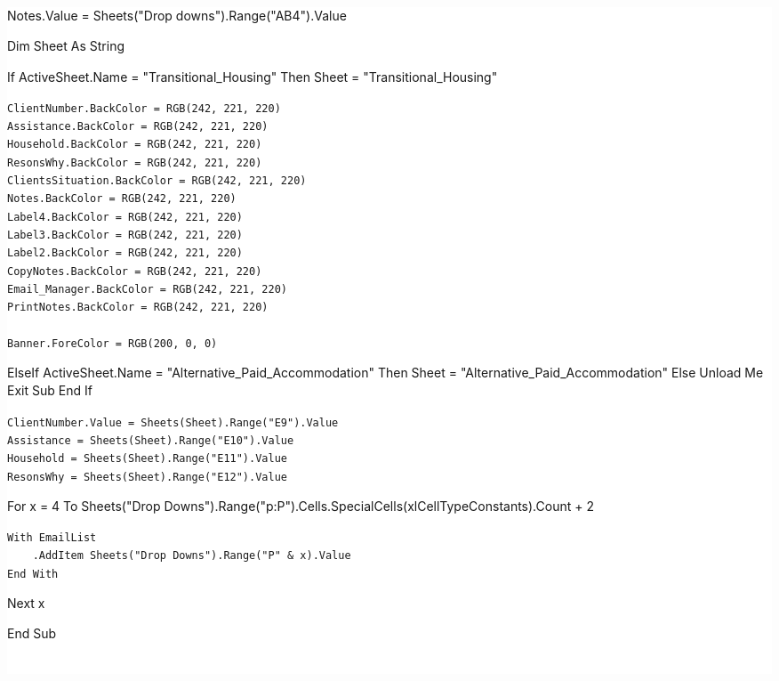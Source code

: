 Notes.Value = Sheets("Drop downs").Range("AB4").Value

Dim Sheet As String

If ActiveSheet.Name = "Transitional_Housing" Then
    Sheet = "Transitional_Housing"
    
    ClientNumber.BackColor = RGB(242, 221, 220)
    Assistance.BackColor = RGB(242, 221, 220)
    Household.BackColor = RGB(242, 221, 220)
    ResonsWhy.BackColor = RGB(242, 221, 220)
    ClientsSituation.BackColor = RGB(242, 221, 220)
    Notes.BackColor = RGB(242, 221, 220)
    Label4.BackColor = RGB(242, 221, 220)
    Label3.BackColor = RGB(242, 221, 220)
    Label2.BackColor = RGB(242, 221, 220)
    CopyNotes.BackColor = RGB(242, 221, 220)
    Email_Manager.BackColor = RGB(242, 221, 220)
    PrintNotes.BackColor = RGB(242, 221, 220)
    
    Banner.ForeColor = RGB(200, 0, 0)

ElseIf ActiveSheet.Name = "Alternative_Paid_Accommodation" Then
    Sheet = "Alternative_Paid_Accommodation"
Else
    Unload Me
    Exit Sub
End If

    ClientNumber.Value = Sheets(Sheet).Range("E9").Value
    Assistance = Sheets(Sheet).Range("E10").Value
    Household = Sheets(Sheet).Range("E11").Value
    ResonsWhy = Sheets(Sheet).Range("E12").Value
    
For x = 4 To Sheets("Drop Downs").Range("p:P").Cells.SpecialCells(xlCellTypeConstants).Count + 2

    With EmailList
        .AddItem Sheets("Drop Downs").Range("P" & x).Value
    End With

Next x

End Sub
```

